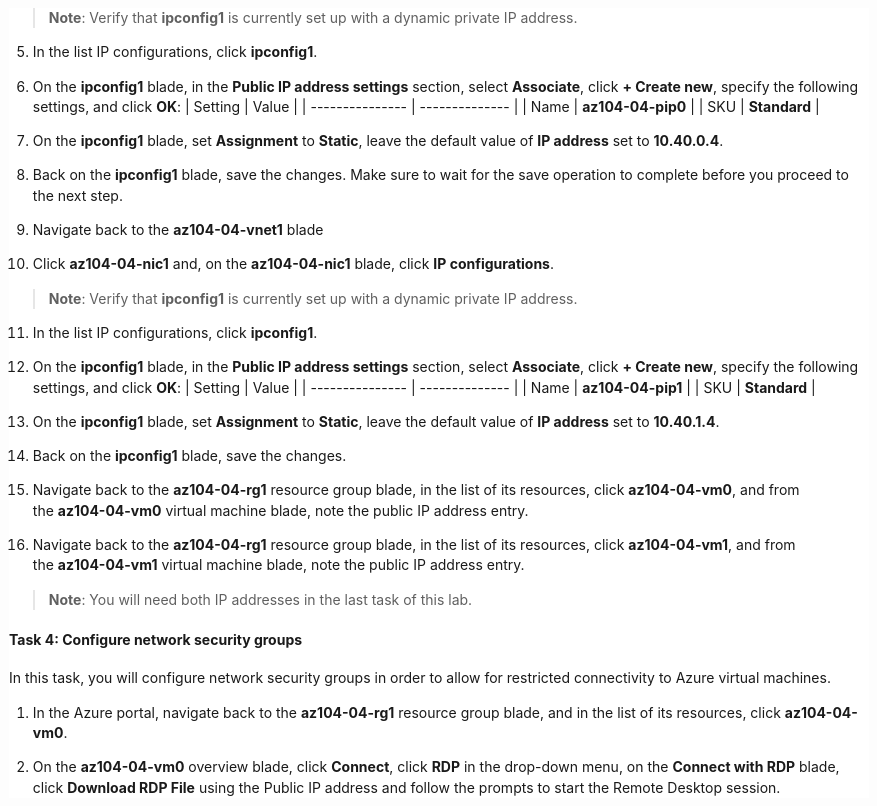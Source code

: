 > **Note**: Verify that **ipconfig1** is currently set up with a dynamic private IP address.

5.  In the list IP configurations, click **ipconfig1**.

6.  On the **ipconfig1** blade, in the **Public IP address settings** section, select **Associate**, click **+ Create new**, specify the following settings, and click **OK**:
| Setting | Value |
| --------------- | -------------- |
| Name | **az104-04-pip0** |
| SKU | **Standard** |

7.  On the **ipconfig1** blade, set **Assignment** to **Static**, leave the default value of **IP address** set to **10.40.0.4**.

8.  Back on the **ipconfig1** blade, save the changes. Make sure to wait for the save operation to complete before you proceed to the next step.

9.  Navigate back to the **az104-04-vnet1** blade

10.  Click **az104-04-nic1** and, on the **az104-04-nic1** blade, click **IP configurations**.

> **Note**: Verify that **ipconfig1** is currently set up with a dynamic private IP address.

11.  In the list IP configurations, click **ipconfig1**.
    
12.  On the **ipconfig1** blade, in the **Public IP address settings** section, select **Associate**, click **+ Create new**, specify the following settings, and click **OK**:
| Setting | Value |
| --------------- | -------------- |
| Name | **az104-04-pip1** |
| SKU | **Standard** |    

13.  On the **ipconfig1** blade, set **Assignment** to **Static**, leave the default value of **IP address** set to **10.40.1.4**.

14.  Back on the **ipconfig1** blade, save the changes.

15.  Navigate back to the **az104-04-rg1** resource group blade, in the list of its resources, click **az104-04-vm0**, and from the **az104-04-vm0** virtual machine blade, note the public IP address entry.

16.  Navigate back to the **az104-04-rg1** resource group blade, in the list of its resources, click **az104-04-vm1**, and from the **az104-04-vm1** virtual machine blade, note the public IP address entry.

> **Note**: You will need both IP addresses in the last task of this lab.


#### Task 4: Configure network security groups

In this task, you will configure network security groups in order to allow for restricted connectivity to Azure virtual machines.

1.  In the Azure portal, navigate back to the **az104-04-rg1** resource group blade, and in the list of its resources, click **az104-04-vm0**.

2.  On the **az104-04-vm0** overview blade, click **Connect**, click **RDP** in the drop-down menu, on the **Connect with RDP** blade, click **Download RDP File** using the Public IP address and follow the prompts to start the Remote Desktop session.
